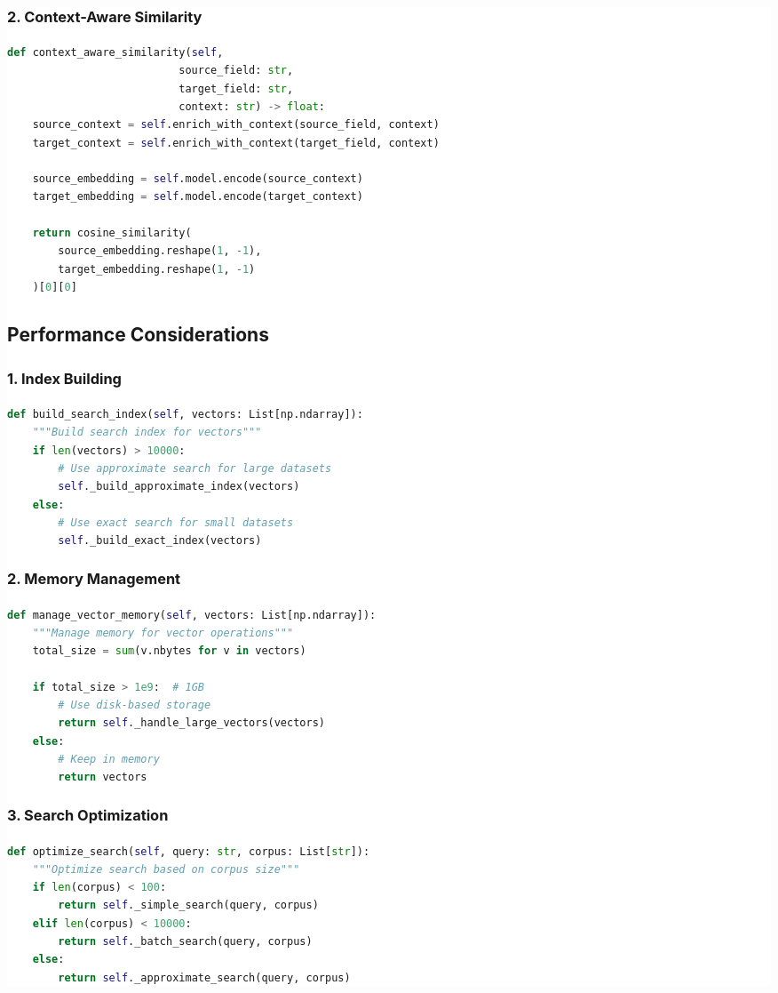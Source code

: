 ### 2. Context-Aware Similarity

```python
def context_aware_similarity(self,
                           source_field: str,
                           target_field: str,
                           context: str) -> float:
    source_context = self.enrich_with_context(source_field, context)
    target_context = self.enrich_with_context(target_field, context)

    source_embedding = self.model.encode(source_context)
    target_embedding = self.model.encode(target_context)

    return cosine_similarity(
        source_embedding.reshape(1, -1),
        target_embedding.reshape(1, -1)
    )[0][0]
```

## Performance Considerations

### 1. Index Building

```python
def build_search_index(self, vectors: List[np.ndarray]):
    """Build search index for vectors"""
    if len(vectors) > 10000:
        # Use approximate search for large datasets
        self._build_approximate_index(vectors)
    else:
        # Use exact search for small datasets
        self._build_exact_index(vectors)
```

### 2. Memory Management

```python
def manage_vector_memory(self, vectors: List[np.ndarray]):
    """Manage memory for vector operations"""
    total_size = sum(v.nbytes for v in vectors)

    if total_size > 1e9:  # 1GB
        # Use disk-based storage
        return self._handle_large_vectors(vectors)
    else:
        # Keep in memory
        return vectors
```

### 3. Search Optimization

```python
def optimize_search(self, query: str, corpus: List[str]):
    """Optimize search based on corpus size"""
    if len(corpus) < 100:
        return self._simple_search(query, corpus)
    elif len(corpus) < 10000:
        return self._batch_search(query, corpus)
    else:
        return self._approximate_search(query, corpus)
```
